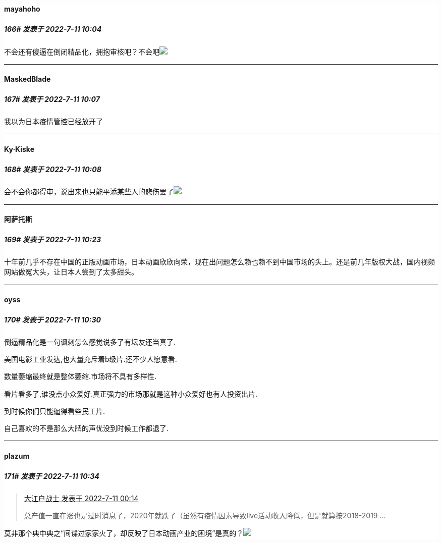 ####  mayahoho  
##### 166#       发表于 2022-7-11 10:04

不会还有傻逼在倒闭精品化，拥抱审核吧？不会吧<img src="https://static.saraba1st.com/image/smiley/face2017/065.png" referrerpolicy="no-referrer">

*****

####  MaskedBlade  
##### 167#       发表于 2022-7-11 10:07

我以为日本疫情管控已经放开了

*****

####  Ky·Kiske  
##### 168#       发表于 2022-7-11 10:08

会不会你都得审，说出来也只能平添某些人的悲伤罢了<img src="https://static.saraba1st.com/image/smiley/face2017/245.png" referrerpolicy="no-referrer">



*****

####  阿萨托斯  
##### 169#       发表于 2022-7-11 10:23

十年前几乎不存在中国的正版动画市场，日本动画欣欣向荣，现在出问题怎么赖也赖不到中国市场的头上。还是前几年版权大战，国内视频网站做冤大头，让日本人尝到了太多甜头。

*****

####  oyss  
##### 170#       发表于 2022-7-11 10:30

倒逼精品化是一句讽刺怎么感觉说多了有坛友还当真了.

美国电影工业发达,也大量充斥着b级片.还不少人愿意看.

数量萎缩最终就是整体萎缩.市场将不具有多样性.

看片看多了,谁没点小众爱好.真正强力的市场那就是这种小众爱好也有人投资出片.

到时候你们只能逼得看些民工片.

自己喜欢的不是那么大牌的声优没到时候工作都退了.



*****

####  plazum  
##### 171#       发表于 2022-7-11 10:34

<blockquote><a href="httphttps://bbs.saraba1st.com/2b/forum.php?mod=redirect&amp;goto=findpost&amp;pid=56601172&amp;ptid=2080348" target="_blank">大江户战士 发表于 2022-7-11 00:14</a>

总产值一直在涨也是过时消息了，2020年就跌了（虽然有疫情因素导致live活动收入降低，但是就算按2018-2019 ...</blockquote>
莫非那个典中典之“间谍过家家火了，却反映了日本动画产业的困境”是真的？<img src="https://static.saraba1st.com/image/smiley/face2017/067.png" referrerpolicy="no-referrer">
